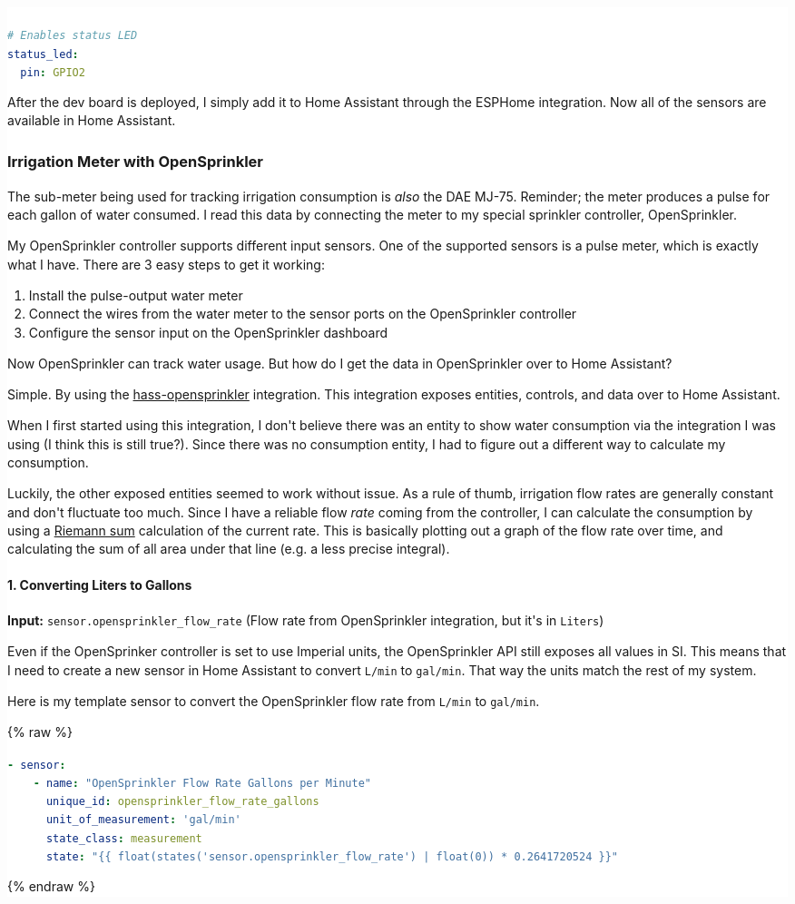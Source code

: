 ```yaml

# Enables status LED
status_led:
  pin: GPIO2
```

After the dev board is deployed, I simply add it to Home Assistant through the ESPHome integration. Now all of the sensors are available in Home Assistant.

### Irrigation Meter with OpenSprinkler

The sub-meter being used for tracking irrigation consumption is _also_ the DAE MJ-75. Reminder; the meter produces a pulse for each gallon of water consumed. I read this data by connecting the meter to my special sprinkler controller, OpenSprinkler. 

My OpenSprinkler controller supports different input sensors. One of the supported sensors is a pulse meter, which is exactly what I have. There are 3 easy steps to get it working:

1. Install the pulse-output water meter
2. Connect the wires from the water meter to the sensor ports on the OpenSprinkler controller
3. Configure the sensor input on the OpenSprinkler dashboard

Now OpenSprinkler can track water usage. But how do I get the data in OpenSprinkler over to Home Assistant?

Simple. By using the [hass-opensprinkler](https://github.com/vinteo/hass-opensprinkler) integration. This integration exposes entities, controls, and data over to Home Assistant.

When I first started using this integration, I don't believe there was an entity to show water consumption via the integration I was using (I think this is still true?). Since there was no consumption entity, I had to figure out a different way to calculate my consumption. 

Luckily, the other exposed entities seemed to work without issue. As a rule of thumb, irrigation flow rates are generally constant and don't fluctuate too much. Since I have a reliable flow _rate_ coming from the controller, I can calculate the consumption by using a [Riemann sum](https://www.home-assistant.io/integrations/integration/) calculation of the current rate. This is basically plotting out a graph of the flow rate over time, and calculating the sum of all area under that line (e.g. a less precise integral).

#### 1. Converting Liters to Gallons

**Input:** `sensor.opensprinkler_flow_rate` (Flow rate from OpenSprinkler integration, but it's in `Liters`)

Even if the OpenSprinker controller is set to use Imperial units, the OpenSprinkler API still exposes all values in SI. This means that I need to create a new sensor in Home Assistant to convert `L/min` to `gal/min`. That way the units match the rest of my system.

Here is my template sensor to convert the OpenSprinkler flow rate from `L/min` to `gal/min`.

{% raw %}
```yaml
- sensor:
    - name: "OpenSprinkler Flow Rate Gallons per Minute"
      unique_id: opensprinkler_flow_rate_gallons
      unit_of_measurement: 'gal/min'
      state_class: measurement
      state: "{{ float(states('sensor.opensprinkler_flow_rate') | float(0)) * 0.2641720524 }}"
```
{% endraw %}
